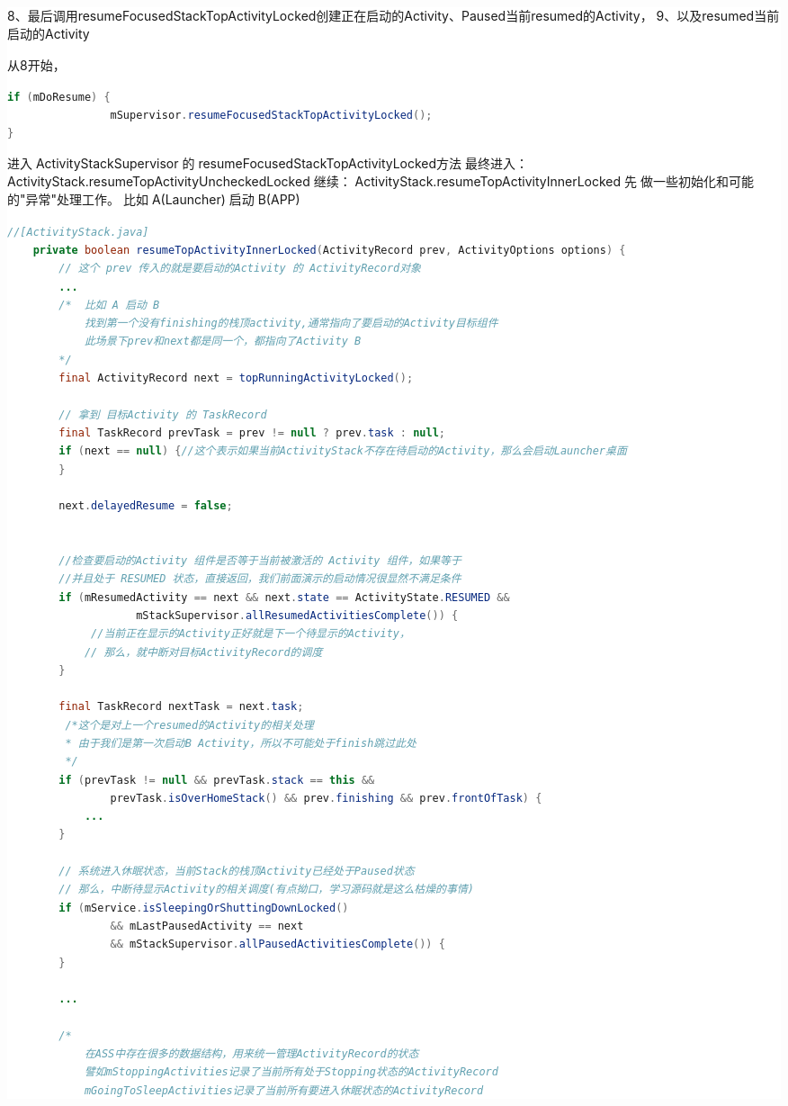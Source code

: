 8、最后调用resumeFocusedStackTopActivityLocked创建正在启动的Activity、Paused当前resumed的Activity，
9、以及resumed当前启动的Activity


从8开始，

```java
if (mDoResume) {
                mSupervisor.resumeFocusedStackTopActivityLocked();
}
```

进入 ActivityStackSupervisor 的 resumeFocusedStackTopActivityLocked方法
最终进入：ActivityStack.resumeTopActivityUncheckedLocked
继续： ActivityStack.resumeTopActivityInnerLocked
先 做一些初始化和可能的"异常"处理工作。 比如 A(Launcher) 启动 B(APP)

```java
//[ActivityStack.java]
    private boolean resumeTopActivityInnerLocked(ActivityRecord prev, ActivityOptions options) {
        // 这个 prev 传入的就是要启动的Activity 的 ActivityRecord对象
		...
        /*  比如 A 启动 B
	        找到第一个没有finishing的栈顶activity,通常指向了要启动的Activity目标组件
	        此场景下prev和next都是同一个，都指向了Activity B
        */
        final ActivityRecord next = topRunningActivityLocked();

        // 拿到 目标Activity 的 TaskRecord
        final TaskRecord prevTask = prev != null ? prev.task : null;
        if (next == null) {//这个表示如果当前ActivityStack不存在待启动的Activity，那么会启动Launcher桌面
        }

        next.delayedResume = false;


        //检查要启动的Activity 组件是否等于当前被激活的 Activity 组件，如果等于
        //并且处于 RESUMED 状态，直接返回，我们前面演示的启动情况很显然不满足条件
        if (mResumedActivity == next && next.state == ActivityState.RESUMED &&
                    mStackSupervisor.allResumedActivitiesComplete()) {
             //当前正在显示的Activity正好就是下一个待显示的Activity，
            // 那么，就中断对目标ActivityRecord的调度
        }

        final TaskRecord nextTask = next.task;
         /*这个是对上一个resumed的Activity的相关处理
		 * 由于我们是第一次启动B Activity，所以不可能处于finish跳过此处
		 */
        if (prevTask != null && prevTask.stack == this &&
                prevTask.isOverHomeStack() && prev.finishing && prev.frontOfTask) {
			...
        }

        // 系统进入休眠状态，当前Stack的栈顶Activity已经处于Paused状态
        // 那么，中断待显示Activity的相关调度(有点拗口，学习源码就是这么枯燥的事情)
        if (mService.isSleepingOrShuttingDownLocked()
                && mLastPausedActivity == next
                && mStackSupervisor.allPausedActivitiesComplete()) {
        }

		...

		/*
			在ASS中存在很多的数据结构，用来统一管理ActivityRecord的状态
	    	譬如mStoppingActivities记录了当前所有处于Stopping状态的ActivityRecord
	    	mGoingToSleepActivities记录了当前所有要进入休眠状态的ActivityRecord
```